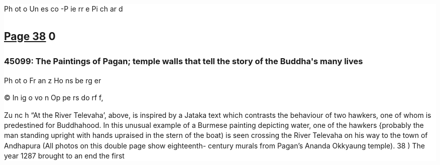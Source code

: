  
Ph
ot
o 
Un
es
co
-P
ie
rr
e 
Pi
ch
ar
d

## [Page 38](045086engo.pdf#page=38) 0

### 45099: The Paintings of Pagan; temple walls that tell the story of the Buddha's many lives

Ph
ot
o 
Fr
an
z 
Ho
ns
be
rg
er
 
© 
In
ig
o 
vo
n 
Op
pe
rs
do
rf
f,
 
Zu
nc
h 
“At the River Televaha’, above, is inspired 
by a Jataka text which contrasts the 
behaviour of two hawkers, one of whom is 
predestined for Buddhahood. In this 
unusual example of a Burmese painting 
depicting water, one of the hawkers 
{probably the man standing upright with 
hands upraised in the stern of the boat) is 
seen crossing the River Televaha on his 
way to the town of Andhapura (All photos 
on this double page show eighteenth- 
century murals from Pagan’s Ananda 
Okkyaung temple). 
38 
) The year 1287 brought to an end the first 